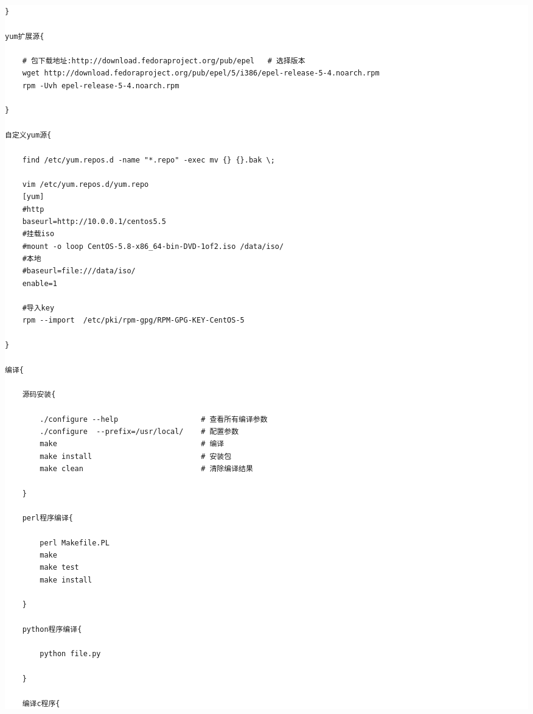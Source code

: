 	}

	yum扩展源{

		# 包下载地址:http://download.fedoraproject.org/pub/epel   # 选择版本
		wget http://download.fedoraproject.org/pub/epel/5/i386/epel-release-5-4.noarch.rpm
		rpm -Uvh epel-release-5-4.noarch.rpm

	}

	自定义yum源{

		find /etc/yum.repos.d -name "*.repo" -exec mv {} {}.bak \;
		
		vim /etc/yum.repos.d/yum.repo
		[yum]
		#http
		baseurl=http://10.0.0.1/centos5.5
		#挂载iso
		#mount -o loop CentOS-5.8-x86_64-bin-DVD-1of2.iso /data/iso/
		#本地
		#baseurl=file:///data/iso/
		enable=1

		#导入key
		rpm --import  /etc/pki/rpm-gpg/RPM-GPG-KEY-CentOS-5

	}

	编译{

		源码安装{

			./configure --help                   # 查看所有编译参数
			./configure  --prefix=/usr/local/    # 配置参数
			make                                 # 编译
			make install                         # 安装包
			make clean                           # 清除编译结果

		}

		perl程序编译{

			perl Makefile.PL
			make
			make test
			make install

		}

		python程序编译{

			python file.py

		}
		
		编译c程序{
